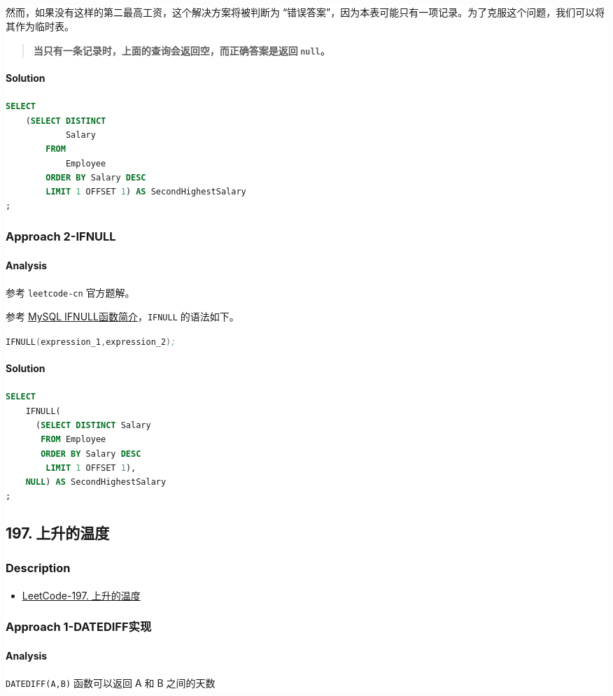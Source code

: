然而，如果没有这样的第二最高工资，这个解决方案将被判断为 “错误答案”，因为本表可能只有一项记录。为了克服这个问题，我们可以将其作为临时表。


> **当只有一条记录时，上面的查询会返回空，而正确答案是返回 `null`。**

#### Solution


```sql
SELECT
    (SELECT DISTINCT
            Salary
        FROM
            Employee
        ORDER BY Salary DESC
        LIMIT 1 OFFSET 1) AS SecondHighestSalary
;

```


### Approach 2-IFNULL

#### Analysis

参考 `leetcode-cn` 官方题解。

参考 [MySQL IFNULL函数简介](https://www.yiibai.com/mysql/ifnull.html)，`IFNULL` 的语法如下。

```s
IFNULL(expression_1,expression_2);
```


#### Solution


```sql
SELECT
    IFNULL(
      (SELECT DISTINCT Salary
       FROM Employee
       ORDER BY Salary DESC
        LIMIT 1 OFFSET 1),
    NULL) AS SecondHighestSalary
;
```



##  197. 上升的温度
### Description
* [LeetCode-197. 上升的温度](https://leetcode-cn.com/problems/rising-temperature/)

### Approach 1-DATEDIFF实现
#### Analysis
`DATEDIFF(A,B)` 函数可以返回 A 和 B 之间的天数

